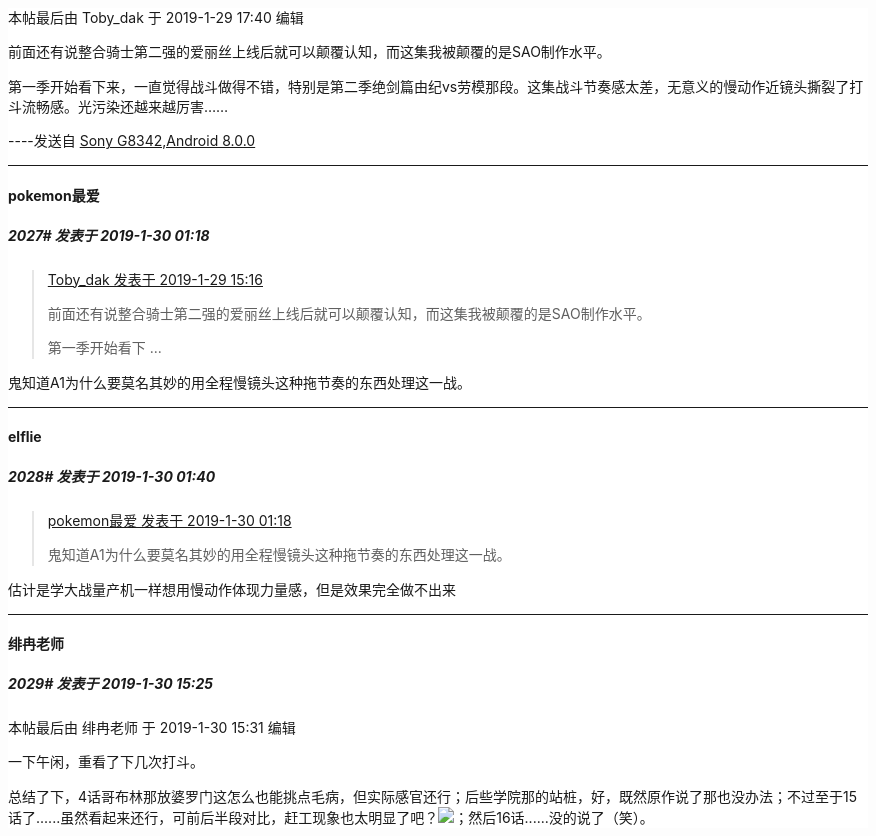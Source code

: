  本帖最后由 Toby_dak 于 2019-1-29 17:40 编辑 

前面还有说整合骑士第二强的爱丽丝上线后就可以颠覆认知，而这集我被颠覆的是SAO制作水平。

第一季开始看下来，一直觉得战斗做得不错，特别是第二季绝剑篇由纪vs劳模那段。这集战斗节奏感太差，无意义的慢动作近镜头撕裂了打斗流畅感。光污染还越来越厉害……


----发送自 [Sony G8342,Android 8.0.0](http://stage1.5j4m.com/?1.33)







-----

####  pokemon最爱  
##### 2027#       发表于 2019-1-30 01:18



<blockquote><a href="httphttps://bbs.saraba1st.com/2b/forum.php?mod=redirect&amp;goto=findpost&amp;pid=42425958&amp;ptid=1550732" target="_blank">Toby_dak 发表于 2019-1-29 15:16</a>

前面还有说整合骑士第二强的爱丽丝上线后就可以颠覆认知，而这集我被颠覆的是SAO制作水平。

第一季开始看下 ...</blockquote>
鬼知道A1为什么要莫名其妙的用全程慢镜头这种拖节奏的东西处理这一战。







-----

####  elflie  
##### 2028#       发表于 2019-1-30 01:40



<blockquote><a href="httphttps://bbs.saraba1st.com/2b/forum.php?mod=redirect&amp;goto=findpost&amp;pid=42430965&amp;ptid=1550732" target="_blank">pokemon最爱 发表于 2019-1-30 01:18</a>

鬼知道A1为什么要莫名其妙的用全程慢镜头这种拖节奏的东西处理这一战。</blockquote>
估计是学大战量产机一样想用慢动作体现力量感，但是效果完全做不出来







-----

####  绯冉老师  
##### 2029#       发表于 2019-1-30 15:25



 本帖最后由 绯冉老师 于 2019-1-30 15:31 编辑 

一下午闲，重看了下几次打斗。

总结了下，4话哥布林那放婆罗门这怎么也能挑点毛病，但实际感官还行；后些学院那的站桩，好，既然原作说了那也没办法；不过至于15话了......虽然看起来还行，可前后半段对比，赶工现象也太明显了吧？<img src="https://static.saraba1st.com/image/smiley/face2017/001.png" referrerpolicy="no-referrer">；然后16话......没的说了（笑）。
